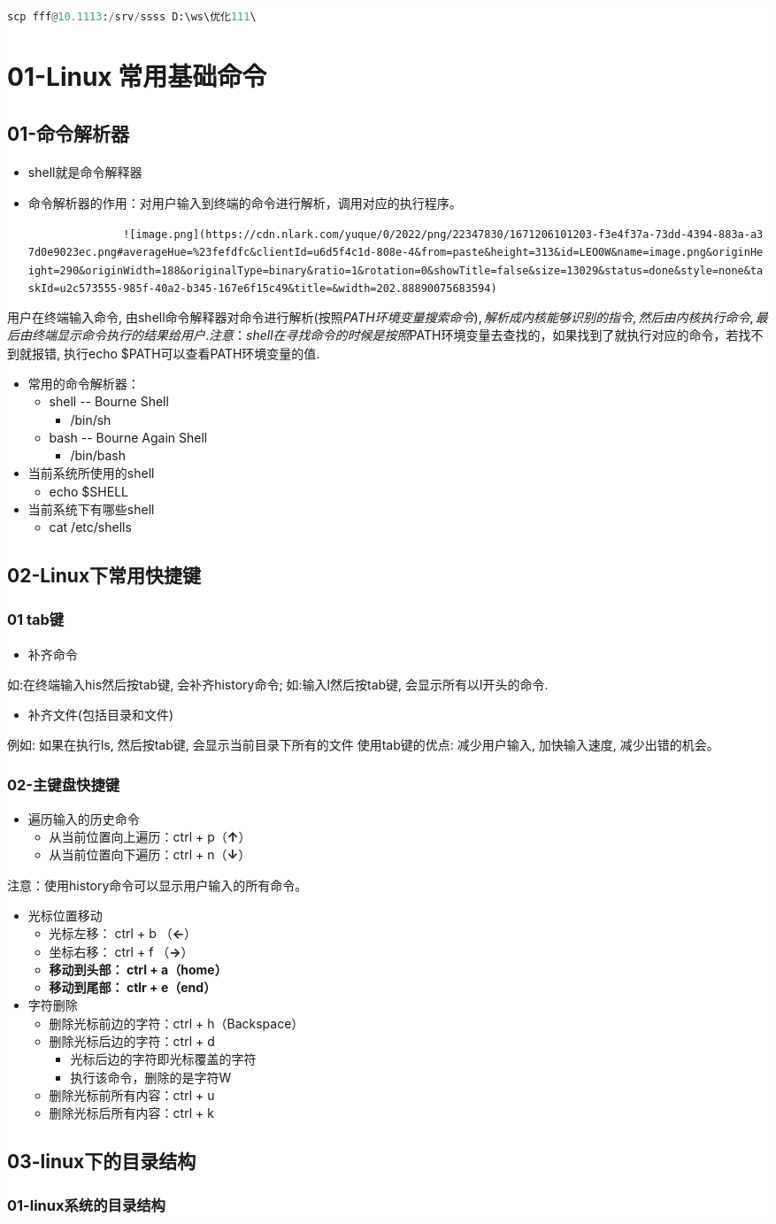 ```python
scp fff@10.1113:/srv/ssss D:\ws\优化111\ 
```
# 01-Linux 常用基础命令
## 01-命令解析器

- shell就是命令解释器
- 命令解析器的作用：对用户输入到终端的命令进行解析，调用对应的执行程序。

                     ![image.png](https://cdn.nlark.com/yuque/0/2022/png/22347830/1671206101203-f3e4f37a-73dd-4394-883a-a37d0e9023ec.png#averageHue=%23fefdfc&clientId=u6d5f4c1d-808e-4&from=paste&height=313&id=LEO0W&name=image.png&originHeight=290&originWidth=188&originalType=binary&ratio=1&rotation=0&showTitle=false&size=13029&status=done&style=none&taskId=u2c573555-985f-40a2-b345-167e6f15c49&title=&width=202.88890075683594)
用户在终端输入命令, 由shell命令解释器对命令进行解析(按照$PATH环境变量搜索命令), 解析成内核能够识别的指令, 然后由内核执行命令, 最后由终端显示命令执行的结果给用户.
注意：shell在寻找命令的时候是按照$PATH环境变量去查找的，如果找到了就执行对应的命令，若找不到就报错, 执行echo $PATH可以查看PATH环境变量的值.
 

- 常用的命令解析器：
   - shell -- Bourne Shell
      - /bin/sh	
   - bash -- Bourne Again Shell
      - /bin/bash
- 当前系统所使用的shell
   - echo $SHELL
- 当前系统下有哪些shell
   - cat /etc/shells

## 02-Linux下常用快捷键
### 01 tab键

- 补齐命令

如:在终端输入his然后按tab键, 会补齐history命令;
如:输入l然后按tab键, 会显示所有以l开头的命令.

- 补齐文件(包括目录和文件)

例如: 如果在执行ls, 然后按tab键, 会显示当前目录下所有的文件
使用tab键的优点: 减少用户输入, 加快输入速度, 减少出错的机会。
### 02-主键盘快捷键

- 遍历输入的历史命令
   - 从当前位置向上遍历：ctrl + p（**↑**）
   - 从当前位置向下遍历：ctrl + n（**↓**）

注意：使用history命令可以显示用户输入的所有命令。

- 光标位置移动	
   - 光标左移： ctrl + b （**←**）
   - 坐标右移： ctrl + f （**→**）
   - **移动到头部： ctrl + a（home）**
   - **移动到尾部： ctlr + e（end）**
- 字符删除
   - 删除光标前边的字符：ctrl + h（Backspace）
   - 删除光标后边的字符：ctrl + d
      - 光标后边的字符即光标覆盖的字符
      - 执行该命令，删除的是字符W
   - 删除光标前所有内容：ctrl + u
   - 删除光标后所有内容：ctrl + k
## 03-linux下的目录结构
### 01-linux系统的目录结构
